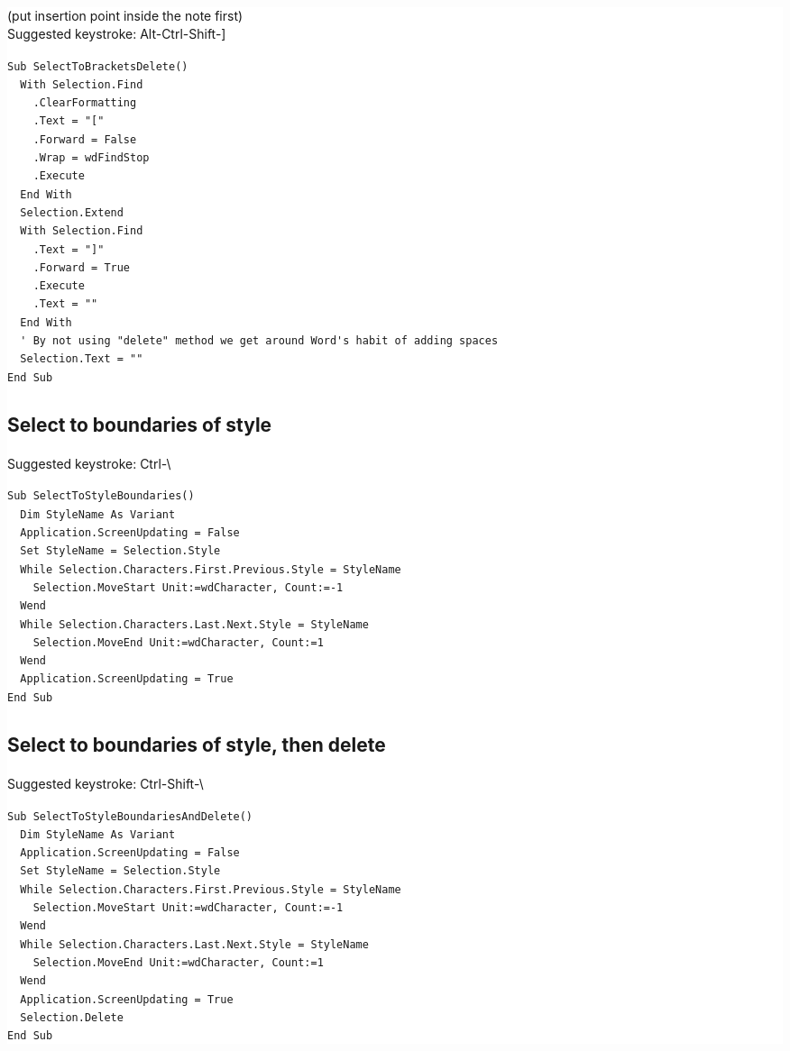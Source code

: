 (put insertion point inside the note first)  
Suggested keystroke: Alt-Ctrl-Shift-]

```
Sub SelectToBracketsDelete()
  With Selection.Find
    .ClearFormatting
    .Text = "["
    .Forward = False
    .Wrap = wdFindStop
    .Execute
  End With
  Selection.Extend
  With Selection.Find
    .Text = "]"
    .Forward = True
    .Execute
    .Text = ""
  End With
  ' By not using "delete" method we get around Word's habit of adding spaces
  Selection.Text = ""
End Sub
```

## Select to boundaries of style

Suggested keystroke: Ctrl-\

```
Sub SelectToStyleBoundaries()
  Dim StyleName As Variant
  Application.ScreenUpdating = False
  Set StyleName = Selection.Style
  While Selection.Characters.First.Previous.Style = StyleName
    Selection.MoveStart Unit:=wdCharacter, Count:=-1
  Wend
  While Selection.Characters.Last.Next.Style = StyleName
    Selection.MoveEnd Unit:=wdCharacter, Count:=1
  Wend
  Application.ScreenUpdating = True
End Sub
```

## Select to boundaries of style, then delete

Suggested keystroke: Ctrl-Shift-\

```
Sub SelectToStyleBoundariesAndDelete()
  Dim StyleName As Variant
  Application.ScreenUpdating = False
  Set StyleName = Selection.Style
  While Selection.Characters.First.Previous.Style = StyleName
    Selection.MoveStart Unit:=wdCharacter, Count:=-1
  Wend
  While Selection.Characters.Last.Next.Style = StyleName
    Selection.MoveEnd Unit:=wdCharacter, Count:=1
  Wend
  Application.ScreenUpdating = True
  Selection.Delete
End Sub
```

